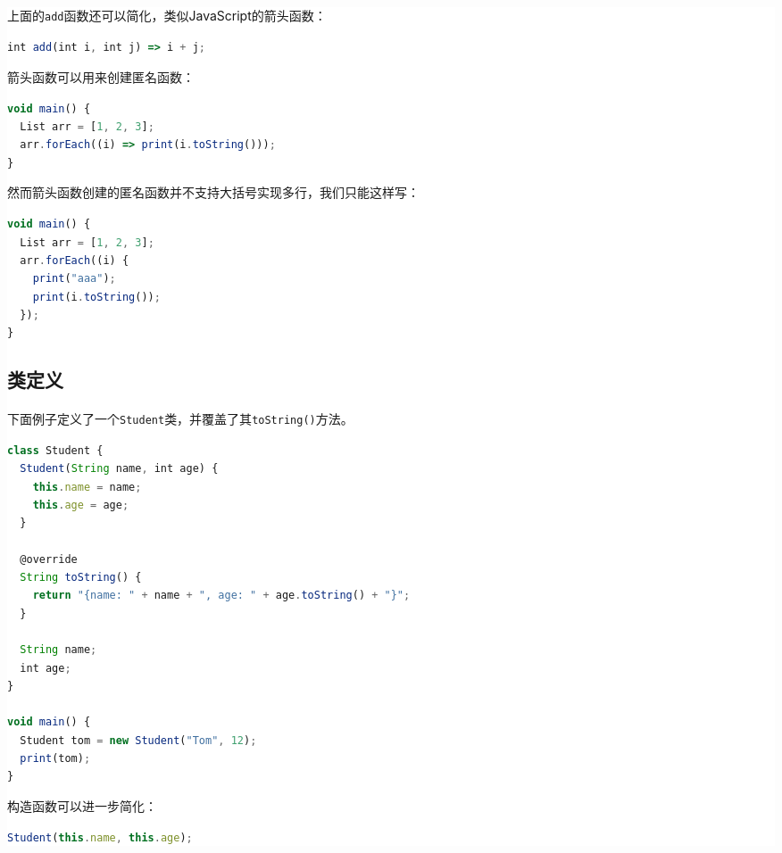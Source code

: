 上面的`add`函数还可以简化，类似JavaScript的箭头函数：
```javascript
int add(int i, int j) => i + j;
```

箭头函数可以用来创建匿名函数：
```javascript
void main() {
  List arr = [1, 2, 3];
  arr.forEach((i) => print(i.toString()));
}
```

然而箭头函数创建的匿名函数并不支持大括号实现多行，我们只能这样写：
```javascript
void main() {
  List arr = [1, 2, 3];
  arr.forEach((i) {
    print("aaa");
    print(i.toString());
  });
}
```

## 类定义

下面例子定义了一个`Student`类，并覆盖了其`toString()`方法。

```javascript
class Student {
  Student(String name, int age) {
    this.name = name;
    this.age = age;
  }

  @override
  String toString() {
    return "{name: " + name + ", age: " + age.toString() + "}";
  }

  String name;
  int age;
}

void main() {
  Student tom = new Student("Tom", 12);
  print(tom);
}
```

构造函数可以进一步简化：
```javascript
Student(this.name, this.age);
```
